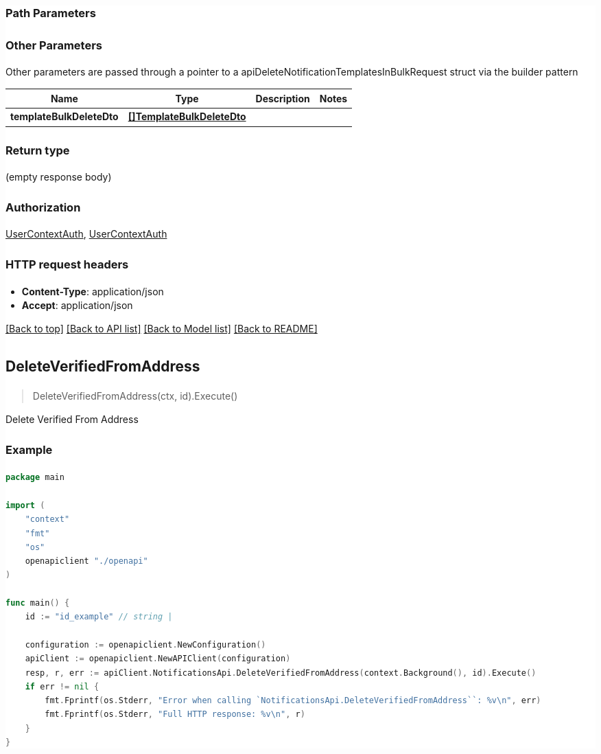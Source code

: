 ### Path Parameters



### Other Parameters

Other parameters are passed through a pointer to a apiDeleteNotificationTemplatesInBulkRequest struct via the builder pattern


Name | Type | Description  | Notes
------------- | ------------- | ------------- | -------------
 **templateBulkDeleteDto** | [**[]TemplateBulkDeleteDto**](TemplateBulkDeleteDto.md) |  | 

### Return type

 (empty response body)

### Authorization

[UserContextAuth](../README.md#UserContextAuth), [UserContextAuth](../README.md#UserContextAuth)

### HTTP request headers

- **Content-Type**: application/json
- **Accept**: application/json

[[Back to top]](#) [[Back to API list]](../README.md#documentation-for-api-endpoints)
[[Back to Model list]](../README.md#documentation-for-models)
[[Back to README]](../README.md)


## DeleteVerifiedFromAddress

> DeleteVerifiedFromAddress(ctx, id).Execute()

Delete Verified From Address



### Example

```go
package main

import (
    "context"
    "fmt"
    "os"
    openapiclient "./openapi"
)

func main() {
    id := "id_example" // string | 

    configuration := openapiclient.NewConfiguration()
    apiClient := openapiclient.NewAPIClient(configuration)
    resp, r, err := apiClient.NotificationsApi.DeleteVerifiedFromAddress(context.Background(), id).Execute()
    if err != nil {
        fmt.Fprintf(os.Stderr, "Error when calling `NotificationsApi.DeleteVerifiedFromAddress``: %v\n", err)
        fmt.Fprintf(os.Stderr, "Full HTTP response: %v\n", r)
    }
}
```
